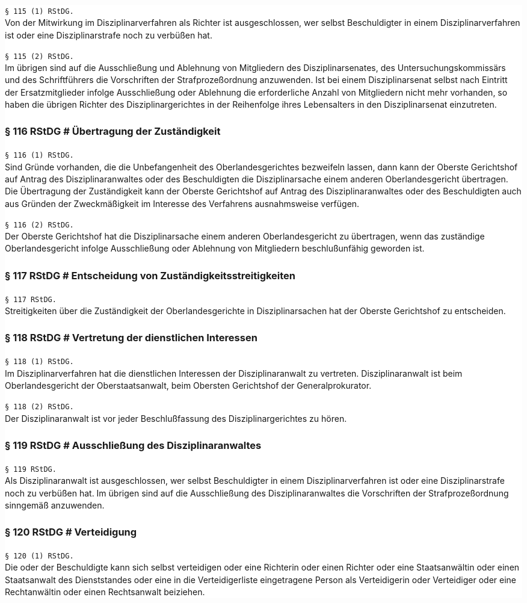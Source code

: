 `§ 115 (1) RStDG.`  
Von der Mitwirkung im Disziplinarverfahren als Richter ist ausgeschlossen, wer selbst Beschuldigter in einem Disziplinarverfahren ist oder eine Disziplinarstrafe noch zu verbüßen hat.

`§ 115 (2) RStDG.`  
Im übrigen sind auf die Ausschließung und Ablehnung von Mitgliedern des Disziplinarsenates, des Untersuchungskommissärs und des Schriftführers die Vorschriften der Strafprozeßordnung anzuwenden. Ist bei einem Disziplinarsenat selbst nach Eintritt der Ersatzmitglieder infolge Ausschließung oder Ablehnung die erforderliche Anzahl von Mitgliedern nicht mehr vorhanden, so haben die übrigen Richter des Disziplinargerichtes in der Reihenfolge ihres Lebensalters in den Disziplinarsenat einzutreten.

### § 116 RStDG # Übertragung der Zuständigkeit

`§ 116 (1) RStDG.`  
Sind Gründe vorhanden, die die Unbefangenheit des Oberlandesgerichtes bezweifeln lassen, dann kann der Oberste Gerichtshof auf Antrag des Disziplinaranwaltes oder des Beschuldigten die Disziplinarsache einem anderen Oberlandesgericht übertragen. Die Übertragung der Zuständigkeit kann der Oberste Gerichtshof auf Antrag des Disziplinaranwaltes oder des Beschuldigten auch aus Gründen der Zweckmäßigkeit im Interesse des Verfahrens ausnahmsweise verfügen.

`§ 116 (2) RStDG.`  
Der Oberste Gerichtshof hat die Disziplinarsache einem anderen Oberlandesgericht zu übertragen, wenn das zuständige Oberlandesgericht infolge Ausschließung oder Ablehnung von Mitgliedern beschlußunfähig geworden ist.

### § 117 RStDG # Entscheidung von Zuständigkeitsstreitigkeiten

`§ 117 RStDG.`  
Streitigkeiten über die Zuständigkeit der Oberlandesgerichte in Disziplinarsachen hat der Oberste Gerichtshof zu entscheiden.

### § 118 RStDG # Vertretung der dienstlichen Interessen

`§ 118 (1) RStDG.`  
Im Disziplinarverfahren hat die dienstlichen Interessen der Disziplinaranwalt zu vertreten. Disziplinaranwalt ist beim Oberlandesgericht der Oberstaatsanwalt, beim Obersten Gerichtshof der Generalprokurator.

`§ 118 (2) RStDG.`  
Der Disziplinaranwalt ist vor jeder Beschlußfassung des Disziplinargerichtes zu hören.

### § 119 RStDG # Ausschließung des Disziplinaranwaltes

`§ 119 RStDG.`  
Als Disziplinaranwalt ist ausgeschlossen, wer selbst Beschuldigter in einem Disziplinarverfahren ist oder eine Disziplinarstrafe noch zu verbüßen hat. Im übrigen sind auf die Ausschließung des Disziplinaranwaltes die Vorschriften der Strafprozeßordnung sinngemäß anzuwenden.

### § 120 RStDG # Verteidigung

`§ 120 (1) RStDG.`  
Die oder der Beschuldigte kann sich selbst verteidigen oder eine Richterin oder einen Richter oder eine Staatsanwältin oder einen Staatsanwalt des Dienststandes oder eine in die Verteidigerliste eingetragene Person als Verteidigerin oder Verteidiger oder eine Rechtanwältin oder einen Rechtsanwalt beiziehen.
